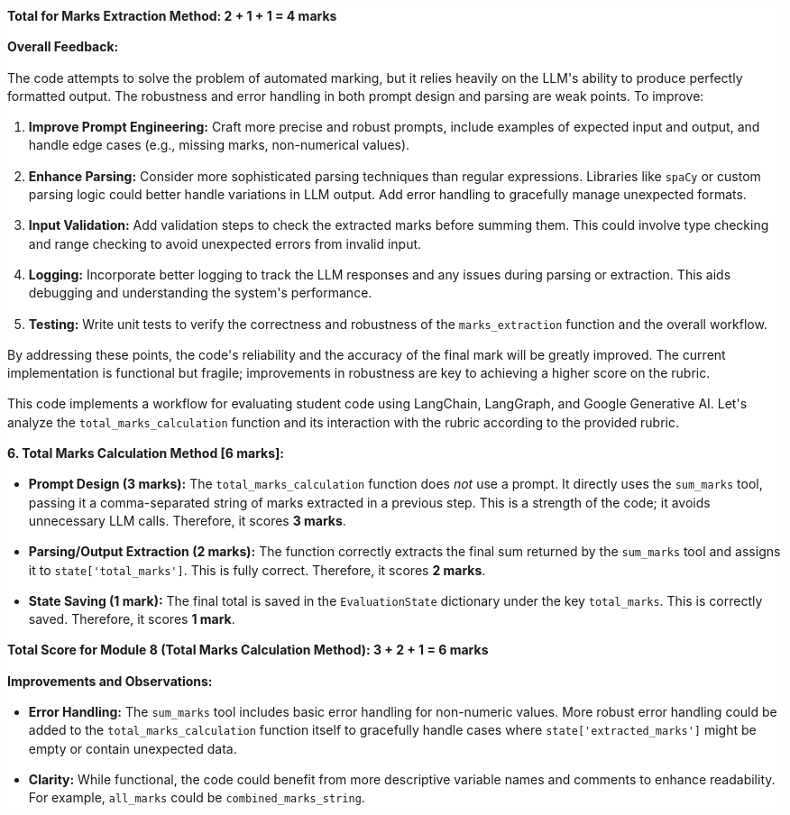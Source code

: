 
**Total for Marks Extraction Method: 2 + 1 + 1 = 4 marks**

**Overall Feedback:**

The code attempts to solve the problem of automated marking, but it relies heavily on the LLM's ability to produce perfectly formatted output.  The robustness and error handling in both prompt design and parsing are weak points.  To improve:


1. **Improve Prompt Engineering:**  Craft more precise and robust prompts, include examples of expected input and output, and handle edge cases (e.g., missing marks, non-numerical values).

2. **Enhance Parsing:** Consider more sophisticated parsing techniques than regular expressions.  Libraries like `spaCy` or custom parsing logic could better handle variations in LLM output.  Add error handling to gracefully manage unexpected formats.

3. **Input Validation:** Add validation steps to check the extracted marks before summing them.  This could involve type checking and range checking to avoid unexpected errors from invalid input.

4. **Logging:** Incorporate better logging to track the LLM responses and any issues during parsing or extraction.  This aids debugging and understanding the system's performance.

5. **Testing:** Write unit tests to verify the correctness and robustness of the `marks_extraction` function and the overall workflow.


By addressing these points, the code's reliability and the accuracy of the final mark will be greatly improved.  The current implementation is functional but fragile; improvements in robustness are key to achieving a higher score on the rubric.


This code implements a workflow for evaluating student code using LangChain, LangGraph, and Google Generative AI. Let's analyze the `total_marks_calculation` function and its interaction with the rubric according to the provided rubric.

**6. Total Marks Calculation Method [6 marks]:**

* **Prompt Design (3 marks):**  The `total_marks_calculation` function does *not* use a prompt. It directly uses the `sum_marks` tool, passing it a comma-separated string of marks extracted in a previous step. This is a strength of the code; it avoids unnecessary LLM calls.  Therefore, it scores **3 marks**.

* **Parsing/Output Extraction (2 marks):** The function correctly extracts the final sum returned by the `sum_marks` tool and assigns it to `state['total_marks']`.  This is fully correct. Therefore, it scores **2 marks**.

* **State Saving (1 mark):** The final total is saved in the `EvaluationState` dictionary under the key `total_marks`.  This is correctly saved. Therefore, it scores **1 mark**.

**Total Score for Module 8 (Total Marks Calculation Method): 3 + 2 + 1 = 6 marks**

**Improvements and Observations:**

* **Error Handling:** The `sum_marks` tool includes basic error handling for non-numeric values.  More robust error handling could be added to the `total_marks_calculation` function itself to gracefully handle cases where `state['extracted_marks']` might be empty or contain unexpected data.

* **Clarity:** While functional, the code could benefit from more descriptive variable names and comments to enhance readability. For example,  `all_marks` could be `combined_marks_string`.
